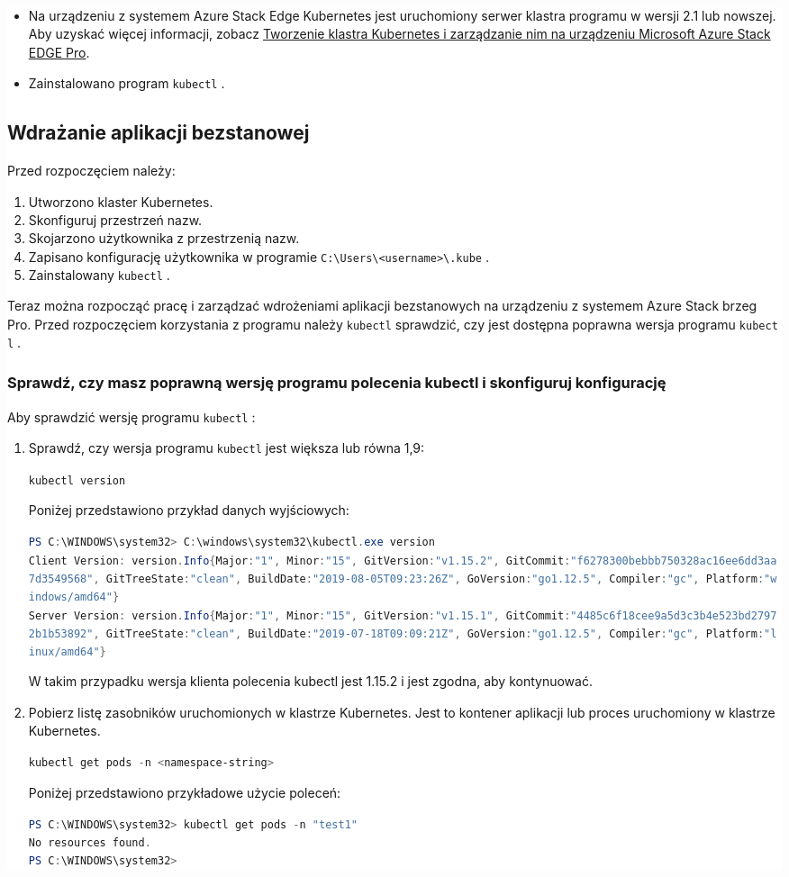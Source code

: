 - Na urządzeniu z systemem Azure Stack Edge Kubernetes jest uruchomiony serwer klastra programu w wersji 2.1 lub nowszej. Aby uzyskać więcej informacji, zobacz [Tworzenie klastra Kubernetes i zarządzanie nim na urządzeniu Microsoft Azure Stack EDGE Pro](azure-stack-edge-gpu-create-kubernetes-cluster.md).

- Zainstalowano program `kubectl` .

## <a name="deploy-a-stateless-application"></a>Wdrażanie aplikacji bezstanowej

Przed rozpoczęciem należy:

1. Utworzono klaster Kubernetes.
2. Skonfiguruj przestrzeń nazw.
3. Skojarzono użytkownika z przestrzenią nazw.
4. Zapisano konfigurację użytkownika w programie `C:\Users\<username>\.kube` .
5. Zainstalowany `kubectl` .

Teraz można rozpocząć pracę i zarządzać wdrożeniami aplikacji bezstanowych na urządzeniu z systemem Azure Stack brzeg Pro. Przed rozpoczęciem korzystania z programu należy `kubectl` sprawdzić, czy jest dostępna poprawna wersja programu `kubectl` .

### <a name="verify-you-have-the-correct-version-of-kubectl-and-set-up-configuration"></a>Sprawdź, czy masz poprawną wersję programu polecenia kubectl i skonfiguruj konfigurację

Aby sprawdzić wersję programu `kubectl` :

1. Sprawdź, czy wersja programu `kubectl` jest większa lub równa 1,9:

   ```powershell
   kubectl version
   ```
    
   Poniżej przedstawiono przykład danych wyjściowych:
    
   ```powershell
   PS C:\WINDOWS\system32> C:\windows\system32\kubectl.exe version
   Client Version: version.Info{Major:"1", Minor:"15", GitVersion:"v1.15.2", GitCommit:"f6278300bebbb750328ac16ee6dd3aa7d3549568", GitTreeState:"clean", BuildDate:"2019-08-05T09:23:26Z", GoVersion:"go1.12.5", Compiler:"gc", Platform:"windows/amd64"}
   Server Version: version.Info{Major:"1", Minor:"15", GitVersion:"v1.15.1", GitCommit:"4485c6f18cee9a5d3c3b4e523bd27972b1b53892", GitTreeState:"clean", BuildDate:"2019-07-18T09:09:21Z", GoVersion:"go1.12.5", Compiler:"gc", Platform:"linux/amd64"}
   ```

   W takim przypadku wersja klienta polecenia kubectl jest 1.15.2 i jest zgodna, aby kontynuować.

2. Pobierz listę zasobników uruchomionych w klastrze Kubernetes. Jest to kontener aplikacji lub proces uruchomiony w klastrze Kubernetes.

   ```powershell
   kubectl get pods -n <namespace-string>
   ```
    
   Poniżej przedstawiono przykładowe użycie poleceń:
    
   ```powershell
   PS C:\WINDOWS\system32> kubectl get pods -n "test1"
   No resources found.
   PS C:\WINDOWS\system32>
   ```
    